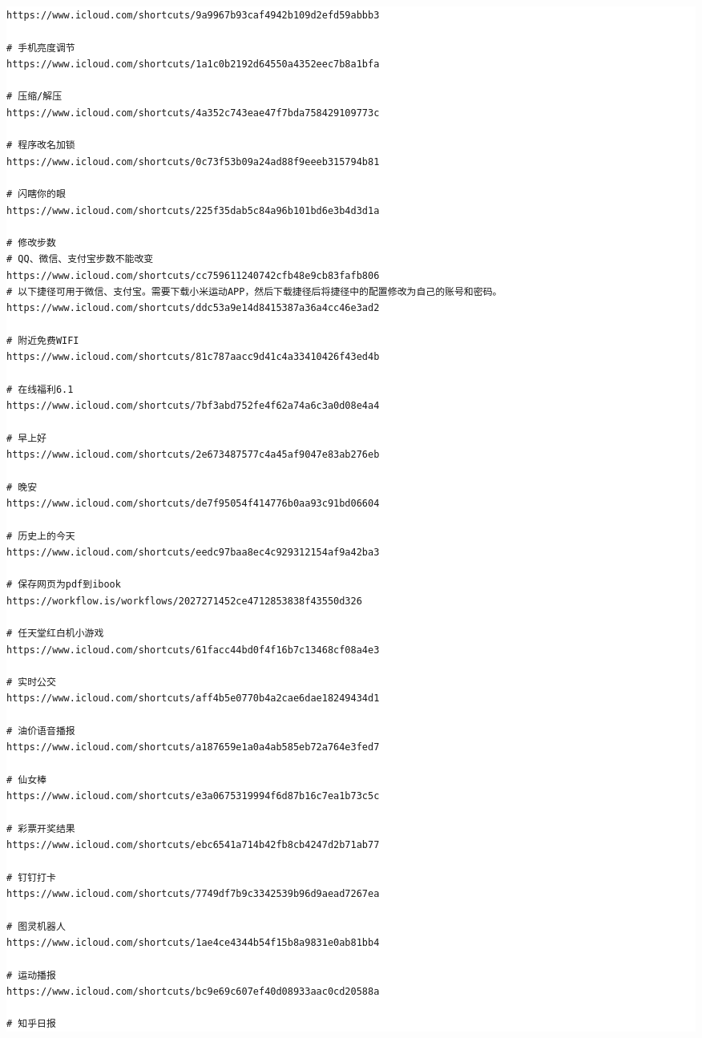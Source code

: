 ```
https://www.icloud.com/shortcuts/9a9967b93caf4942b109d2efd59abbb3

# 手机亮度调节
https://www.icloud.com/shortcuts/1a1c0b2192d64550a4352eec7b8a1bfa

# 压缩/解压
https://www.icloud.com/shortcuts/4a352c743eae47f7bda758429109773c

# 程序改名加锁
https://www.icloud.com/shortcuts/0c73f53b09a24ad88f9eeeb315794b81

# 闪瞎你的眼
https://www.icloud.com/shortcuts/225f35dab5c84a96b101bd6e3b4d3d1a

# 修改步数
# QQ、微信、支付宝步数不能改变
https://www.icloud.com/shortcuts/cc759611240742cfb48e9cb83fafb806
# 以下捷径可用于微信、支付宝。需要下载小米运动APP，然后下载捷径后将捷径中的配置修改为自己的账号和密码。
https://www.icloud.com/shortcuts/ddc53a9e14d8415387a36a4cc46e3ad2

# 附近免费WIFI
https://www.icloud.com/shortcuts/81c787aacc9d41c4a33410426f43ed4b

# 在线福利6.1
https://www.icloud.com/shortcuts/7bf3abd752fe4f62a74a6c3a0d08e4a4

# 早上好
https://www.icloud.com/shortcuts/2e673487577c4a45af9047e83ab276eb

# 晚安
https://www.icloud.com/shortcuts/de7f95054f414776b0aa93c91bd06604

# 历史上的今天
https://www.icloud.com/shortcuts/eedc97baa8ec4c929312154af9a42ba3

# 保存网页为pdf到ibook
https://workflow.is/workflows/2027271452ce4712853838f43550d326

# 任天堂红白机小游戏
https://www.icloud.com/shortcuts/61facc44bd0f4f16b7c13468cf08a4e3

# 实时公交
https://www.icloud.com/shortcuts/aff4b5e0770b4a2cae6dae18249434d1

# 油价语音播报
https://www.icloud.com/shortcuts/a187659e1a0a4ab585eb72a764e3fed7

# 仙女棒
https://www.icloud.com/shortcuts/e3a0675319994f6d87b16c7ea1b73c5c

# 彩票开奖结果
https://www.icloud.com/shortcuts/ebc6541a714b42fb8cb4247d2b71ab77

# 钉钉打卡
https://www.icloud.com/shortcuts/7749df7b9c3342539b96d9aead7267ea

# 图灵机器人
https://www.icloud.com/shortcuts/1ae4ce4344b54f15b8a9831e0ab81bb4

# 运动播报
https://www.icloud.com/shortcuts/bc9e69c607ef40d08933aac0cd20588a

# 知乎日报
```